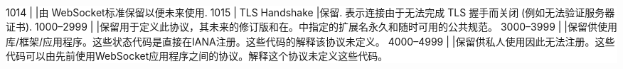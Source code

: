 1014 |		            |由 WebSocket标准保留以便未来使用.
1015 |	TLS Handshake   |保留. 表示连接由于无法完成 TLS 握手而关闭 (例如无法验证服务器证书).
1000–2999 |		 |保留用于定义此协议，其未来的修订版和在。中指定的扩展名永久和随时可用的公共规范。
3000–3999 |		 |保留供使用库/框架/应用程序。这些状态代码是直接在IANA注册。这些代码的解释该协议未定义。
4000–4999 |		 |保留供私人使用因此无法注册。这些代码可以由先前使用WebSocket应用程序之间的协议。解释这个协议未定义这些代码。
